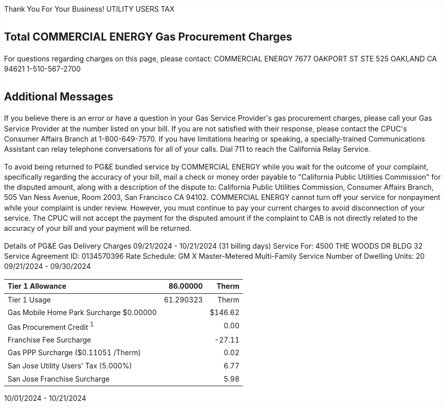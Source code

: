 Thank You For Your Business!
UTILITY USERS TAX

## Total COMMERCIAL ENERGY Gas Procurement Charges

For questions regarding charges on this page, please contact:
COMMERCIAL ENERGY
7677 OAKPORT ST STE 525
OAKLAND CA 94621
1-510-567-2700

## Additional Messages

If you believe there is an error or have a question in your Gas Service Provider's gas procurement charges, please call your Gas Service Provider at the number listed on your bill. If you are not satisfied with their response, please contact the CPUC's Consumer Affairs Branch at 1-800-649-7570. If you have limitations hearing or speaking, a specially-trained Communications Assistant can relay telephone conversations for all of your calls. Dial 711 to reach the California Relay Service.

To avoid being returned to PG&E bundled service by COMMERCIAL ENERGY while you wait for the outcome of your complaint, specifically regarding the accuracy of your bill, mail a check or money order payable to "California Public Utilities Commission" for the disputed amount, along with a description of the dispute to: California Public Utilities Commission, Consumer Affairs Branch, 505 Van Ness Avenue, Room 2003, San Francisco CA 94102. COMMERCIAL ENERGY cannot turn off your service for nonpayment while your complaint is under review. However, you must continue to pay your current charges to avoid disconnection of your service. The CPUC will not accept the payment for the disputed amount if the complaint to CAB is not directly related to the accuracy of your bill and your payment will be returned.

Details of PG\&E Gas Delivery Charges
09/21/2024 - 10/21/2024 (31 billing days)
Service For: 4500 THE WOODS DR BLDG 32
Service Agreement ID: 0134570396
Rate Schedule: GM X Master-Metered Multi-Family Service
Number of Dwelling Units: 20
09/21/2024 - 09/30/2024

| Tier 1 Allowance | 86.00000 | Therm |
| :-- | --: | --: |
| Tier 1 Usage | 61.290323 | Therm |
| Gas Mobile Home Park Surcharge $\$ 0.00000$ |  | $\$ 146.62$ |
| Gas Procurement Credit ${ }^{1}$ |  | 0.00 |
| Franchise Fee Surcharge |  | -27.11 |
| Gas PPP Surcharge (\$0.11051 /Therm) |  | 0.02 |
| San Jose Utility Users' Tax (5.000\%) |  | 6.77 |
| San Jose Franchise Surcharge |  | 5.98 |

10/01/2024 - 10/21/2024
